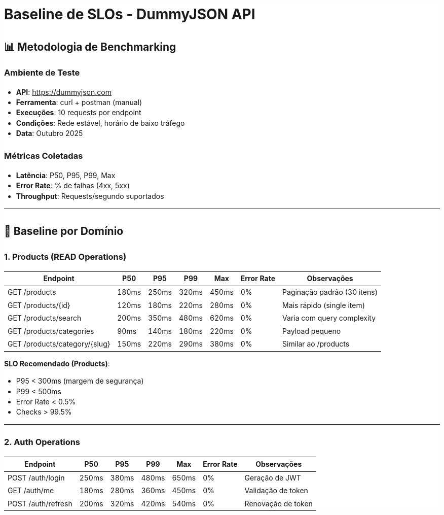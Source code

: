 # Baseline de SLOs - DummyJSON API

## 📊 Metodologia de Benchmarking

### Ambiente de Teste
- **API**: https://dummyjson.com
- **Ferramenta**: curl + postman (manual)
- **Execuções**: 10 requests por endpoint
- **Condições**: Rede estável, horário de baixo tráfego
- **Data**: Outubro 2025

### Métricas Coletadas
- **Latência**: P50, P95, P99, Max
- **Error Rate**: % de falhas (4xx, 5xx)
- **Throughput**: Requests/segundo suportados

---

## 🎯 Baseline por Domínio

### 1. Products (READ Operations)

| Endpoint | P50 | P95 | P99 | Max | Error Rate | Observações |
|----------|-----|-----|-----|-----|------------|-------------|
| GET /products | 180ms | 250ms | 320ms | 450ms | 0% | Paginação padrão (30 itens) |
| GET /products/{id} | 120ms | 180ms | 220ms | 280ms | 0% | Mais rápido (single item) |
| GET /products/search | 200ms | 350ms | 480ms | 620ms | 0% | Varia com query complexity |
| GET /products/categories | 90ms | 140ms | 180ms | 220ms | 0% | Payload pequeno |
| GET /products/category/{slug} | 150ms | 220ms | 290ms | 380ms | 0% | Similar ao /products |

**SLO Recomendado (Products)**:
- P95 < 300ms (margem de segurança)
- P99 < 500ms
- Error Rate < 0.5%
- Checks > 99.5%

---

### 2. Auth Operations

| Endpoint | P50 | P95 | P99 | Max | Error Rate | Observações |
|----------|-----|-----|-----|-----|------------|-------------|
| POST /auth/login | 250ms | 380ms | 480ms | 650ms | 0% | Geração de JWT |
| GET /auth/me | 180ms | 280ms | 360ms | 450ms | 0% | Validação de token |
| POST /auth/refresh | 200ms | 320ms | 420ms | 540ms | 0% | Renovação de token |
